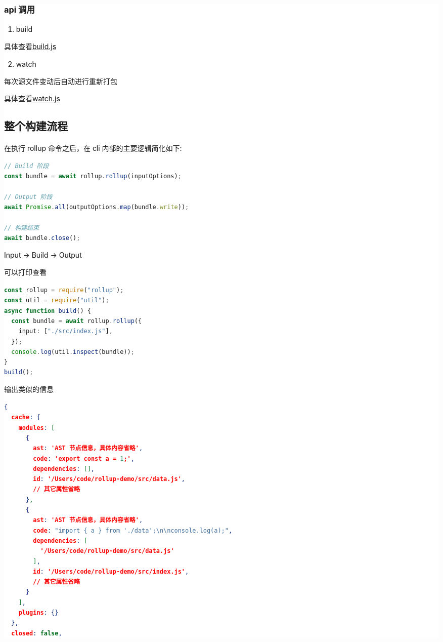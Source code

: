 ### api 调用

1.  build

具体查看[build.js](./rollup/build.js)

2.  watch

每次源文件变动后自动进行重新打包

具体查看[watch.js](./rollup/watch.js)

## 整个构建流程

在执行 rollup 命令之后，在 cli 内部的主要逻辑简化如下:

```ts
// Build 阶段
const bundle = await rollup.rollup(inputOptions);

// Output 阶段
await Promise.all(outputOptions.map(bundle.write));

// 构建结束
await bundle.close();
```

Input -> Build -> Output

可以打印查看

```ts
const rollup = require("rollup");
const util = require("util");
async function build() {
  const bundle = await rollup.rollup({
    input: ["./src/index.js"],
  });
  console.log(util.inspect(bundle));
}
build();
```

输出类似的信息

```json
{
  cache: {
    modules: [
      {
        ast: 'AST 节点信息，具体内容省略',
        code: 'export const a = 1;',
        dependencies: [],
        id: '/Users/code/rollup-demo/src/data.js',
        // 其它属性省略
      },
      {
        ast: 'AST 节点信息，具体内容省略',
        code: "import { a } from './data';\n\nconsole.log(a);",
        dependencies: [
          '/Users/code/rollup-demo/src/data.js'
        ],
        id: '/Users/code/rollup-demo/src/index.js',
        // 其它属性省略
      }
    ],
    plugins: {}
  },
  closed: false,
```